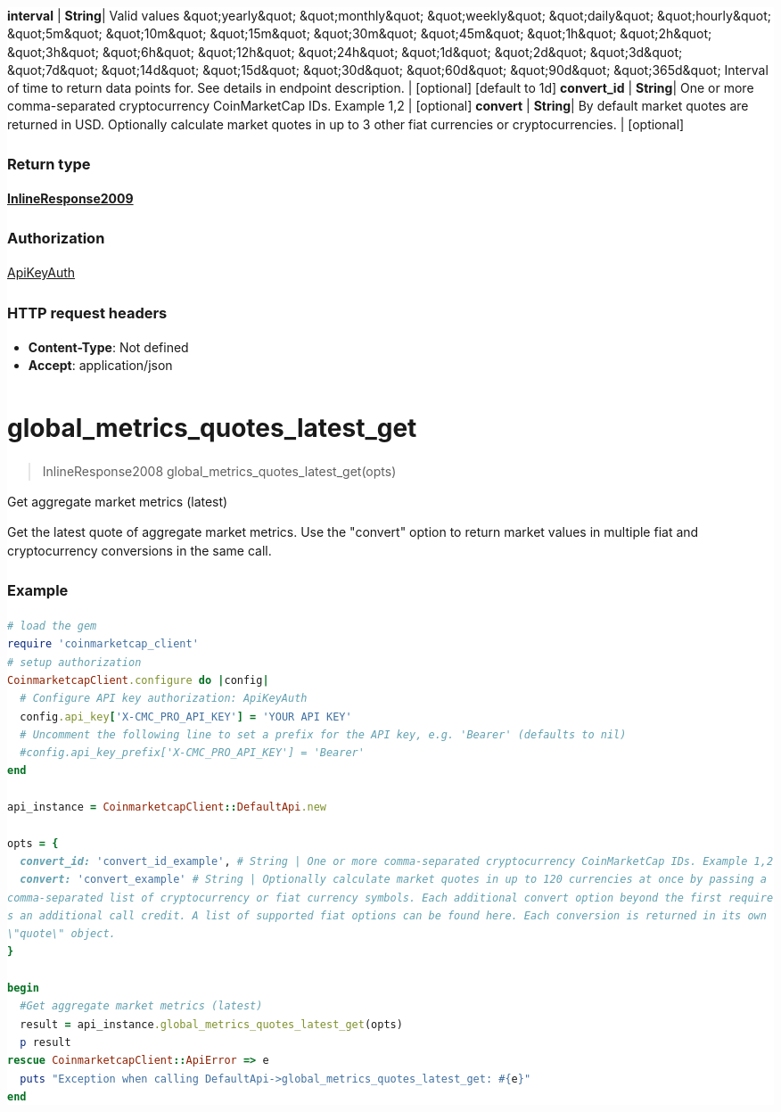  **interval** | **String**| Valid values \&quot;yearly\&quot; \&quot;monthly\&quot; \&quot;weekly\&quot; \&quot;daily\&quot; \&quot;hourly\&quot; \&quot;5m\&quot; \&quot;10m\&quot; \&quot;15m\&quot; \&quot;30m\&quot; \&quot;45m\&quot; \&quot;1h\&quot; \&quot;2h\&quot; \&quot;3h\&quot; \&quot;6h\&quot; \&quot;12h\&quot; \&quot;24h\&quot; \&quot;1d\&quot; \&quot;2d\&quot; \&quot;3d\&quot; \&quot;7d\&quot; \&quot;14d\&quot; \&quot;15d\&quot; \&quot;30d\&quot; \&quot;60d\&quot; \&quot;90d\&quot; \&quot;365d\&quot;   Interval of time to return data points for. See details in endpoint description. | [optional] [default to 1d]
 **convert_id** | **String**| One or more comma-separated cryptocurrency CoinMarketCap IDs. Example 1,2 | [optional] 
 **convert** | **String**| By default market quotes are returned in USD. Optionally calculate market quotes in up to 3 other fiat currencies or cryptocurrencies. | [optional] 

### Return type

[**InlineResponse2009**](InlineResponse2009.md)

### Authorization

[ApiKeyAuth](../README.md#ApiKeyAuth)

### HTTP request headers

 - **Content-Type**: Not defined
 - **Accept**: application/json



# **global_metrics_quotes_latest_get**
> InlineResponse2008 global_metrics_quotes_latest_get(opts)

Get aggregate market metrics (latest)

Get the latest quote of aggregate market metrics. Use the \"convert\" option to return market values in multiple fiat and cryptocurrency conversions in the same call.

### Example
```ruby
# load the gem
require 'coinmarketcap_client'
# setup authorization
CoinmarketcapClient.configure do |config|
  # Configure API key authorization: ApiKeyAuth
  config.api_key['X-CMC_PRO_API_KEY'] = 'YOUR API KEY'
  # Uncomment the following line to set a prefix for the API key, e.g. 'Bearer' (defaults to nil)
  #config.api_key_prefix['X-CMC_PRO_API_KEY'] = 'Bearer'
end

api_instance = CoinmarketcapClient::DefaultApi.new

opts = { 
  convert_id: 'convert_id_example', # String | One or more comma-separated cryptocurrency CoinMarketCap IDs. Example 1,2
  convert: 'convert_example' # String | Optionally calculate market quotes in up to 120 currencies at once by passing a comma-separated list of cryptocurrency or fiat currency symbols. Each additional convert option beyond the first requires an additional call credit. A list of supported fiat options can be found here. Each conversion is returned in its own \"quote\" object.
}

begin
  #Get aggregate market metrics (latest)
  result = api_instance.global_metrics_quotes_latest_get(opts)
  p result
rescue CoinmarketcapClient::ApiError => e
  puts "Exception when calling DefaultApi->global_metrics_quotes_latest_get: #{e}"
end
```